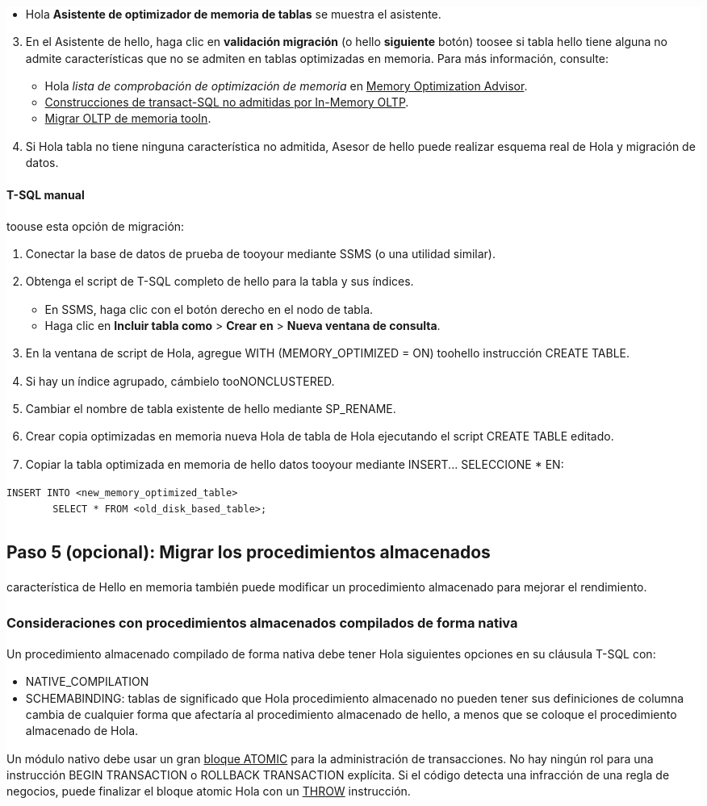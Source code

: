    * Hola **Asistente de optimizador de memoria de tablas** se muestra el asistente.
3. En el Asistente de hello, haga clic en **validación migración** (o hello **siguiente** botón) toosee si tabla hello tiene alguna no admite características que no se admiten en tablas optimizadas en memoria. Para más información, consulte:
   
   * Hola *lista de comprobación de optimización de memoria* en [Memory Optimization Advisor](http://msdn.microsoft.com/library/dn284308.aspx).
   * [Construcciones de transact-SQL no admitidas por In-Memory OLTP](http://msdn.microsoft.com/library/dn246937.aspx).
   * [Migrar OLTP de memoria tooIn](http://msdn.microsoft.com/library/dn247639.aspx).
4. Si Hola tabla no tiene ninguna característica no admitida, Asesor de hello puede realizar esquema real de Hola y migración de datos.

#### <a name="manual-t-sql"></a>T-SQL manual
toouse esta opción de migración:

1. Conectar la base de datos de prueba de tooyour mediante SSMS (o una utilidad similar).
2. Obtenga el script de T-SQL completo de hello para la tabla y sus índices.
   
   * En SSMS, haga clic con el botón derecho en el nodo de tabla.
   * Haga clic en **Incluir tabla como** > **Crear en** > **Nueva ventana de consulta**.
3. En la ventana de script de Hola, agregue WITH (MEMORY_OPTIMIZED = ON) toohello instrucción CREATE TABLE.
4. Si hay un índice agrupado, cámbielo tooNONCLUSTERED.
5. Cambiar el nombre de tabla existente de hello mediante SP_RENAME.
6. Crear copia optimizadas en memoria nueva Hola de tabla de Hola ejecutando el script CREATE TABLE editado.
7. Copiar la tabla optimizada en memoria de hello datos tooyour mediante INSERT... SELECCIONE * EN:

```
INSERT INTO <new_memory_optimized_table>
        SELECT * FROM <old_disk_based_table>;
```


## <a name="step-5-optional-migrate-stored-procedures"></a>Paso 5 (opcional): Migrar los procedimientos almacenados
característica de Hello en memoria también puede modificar un procedimiento almacenado para mejorar el rendimiento.

### <a name="considerations-with-natively-compiled-stored-procedures"></a>Consideraciones con procedimientos almacenados compilados de forma nativa
Un procedimiento almacenado compilado de forma nativa debe tener Hola siguientes opciones en su cláusula T-SQL con:

* NATIVE_COMPILATION
* SCHEMABINDING: tablas de significado que Hola procedimiento almacenado no pueden tener sus definiciones de columna cambia de cualquier forma que afectaría al procedimiento almacenado de hello, a menos que se coloque el procedimiento almacenado de Hola.

Un módulo nativo debe usar un gran [bloque ATOMIC](http://msdn.microsoft.com/library/dn452281.aspx) para la administración de transacciones. No hay ningún rol para una instrucción BEGIN TRANSACTION o ROLLBACK TRANSACTION explícita. Si el código detecta una infracción de una regla de negocios, puede finalizar el bloque atomic Hola con un [THROW](http://msdn.microsoft.com/library/ee677615.aspx) instrucción.
